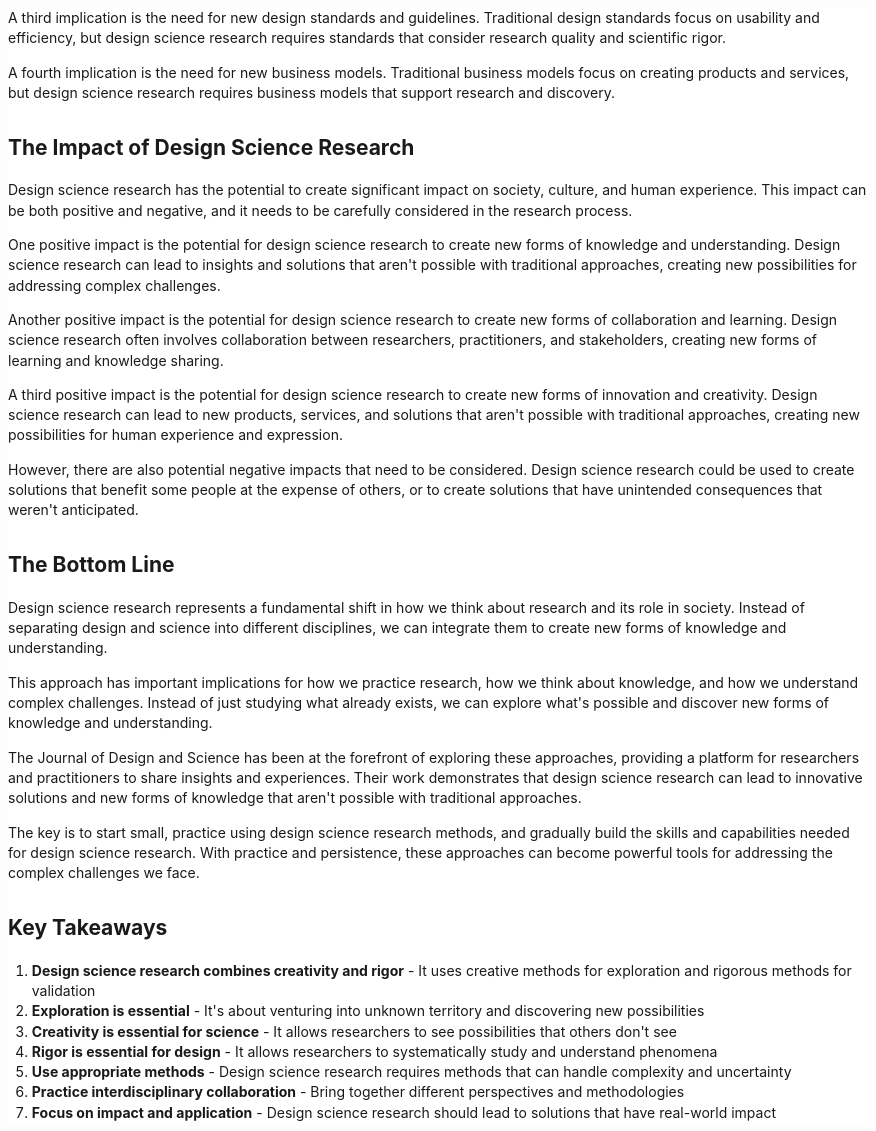 A third implication is the need for new design standards and guidelines. Traditional design standards focus on usability and efficiency, but design science research requires standards that consider research quality and scientific rigor.

A fourth implication is the need for new business models. Traditional business models focus on creating products and services, but design science research requires business models that support research and discovery.

## The Impact of Design Science Research

Design science research has the potential to create significant impact on society, culture, and human experience. This impact can be both positive and negative, and it needs to be carefully considered in the research process.

One positive impact is the potential for design science research to create new forms of knowledge and understanding. Design science research can lead to insights and solutions that aren't possible with traditional approaches, creating new possibilities for addressing complex challenges.

Another positive impact is the potential for design science research to create new forms of collaboration and learning. Design science research often involves collaboration between researchers, practitioners, and stakeholders, creating new forms of learning and knowledge sharing.

A third positive impact is the potential for design science research to create new forms of innovation and creativity. Design science research can lead to new products, services, and solutions that aren't possible with traditional approaches, creating new possibilities for human experience and expression.

However, there are also potential negative impacts that need to be considered. Design science research could be used to create solutions that benefit some people at the expense of others, or to create solutions that have unintended consequences that weren't anticipated.

## The Bottom Line

Design science research represents a fundamental shift in how we think about research and its role in society. Instead of separating design and science into different disciplines, we can integrate them to create new forms of knowledge and understanding.

This approach has important implications for how we practice research, how we think about knowledge, and how we understand complex challenges. Instead of just studying what already exists, we can explore what's possible and discover new forms of knowledge and understanding.

The Journal of Design and Science has been at the forefront of exploring these approaches, providing a platform for researchers and practitioners to share insights and experiences. Their work demonstrates that design science research can lead to innovative solutions and new forms of knowledge that aren't possible with traditional approaches.

The key is to start small, practice using design science research methods, and gradually build the skills and capabilities needed for design science research. With practice and persistence, these approaches can become powerful tools for addressing the complex challenges we face.

## Key Takeaways

1. **Design science research combines creativity and rigor** - It uses creative methods for exploration and rigorous methods for validation
2. **Exploration is essential** - It's about venturing into unknown territory and discovering new possibilities
3. **Creativity is essential for science** - It allows researchers to see possibilities that others don't see
4. **Rigor is essential for design** - It allows researchers to systematically study and understand phenomena
5. **Use appropriate methods** - Design science research requires methods that can handle complexity and uncertainty
6. **Practice interdisciplinary collaboration** - Bring together different perspectives and methodologies
7. **Focus on impact and application** - Design science research should lead to solutions that have real-world impact